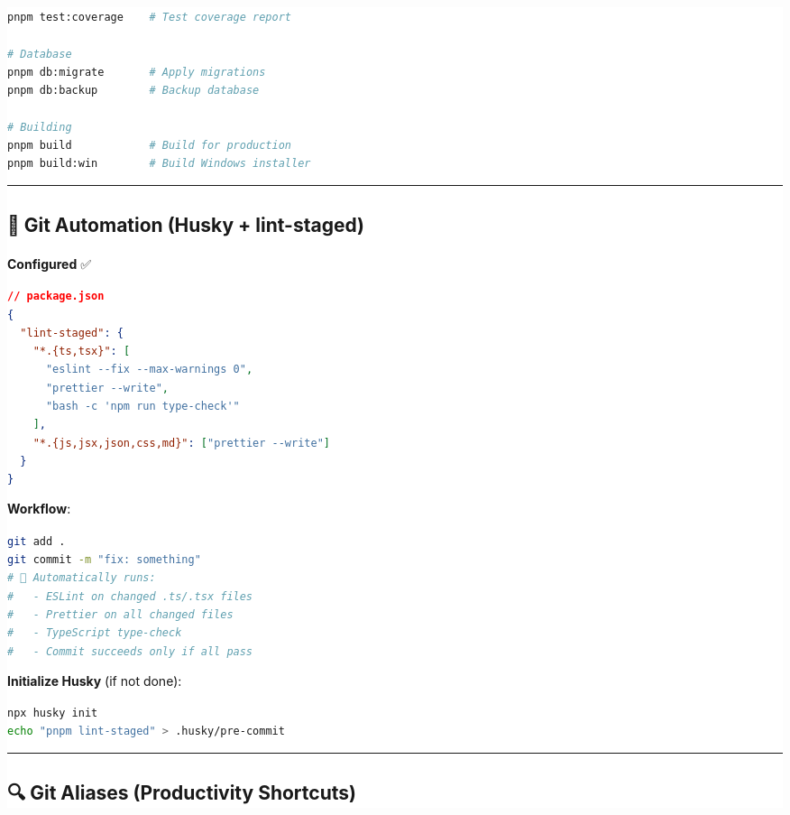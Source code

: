 ```bash
pnpm test:coverage    # Test coverage report

# Database
pnpm db:migrate       # Apply migrations
pnpm db:backup        # Backup database

# Building
pnpm build            # Build for production
pnpm build:win        # Build Windows installer
```

---

## 🎯 Git Automation (Husky + lint-staged)

**Configured** ✅

```json
// package.json
{
  "lint-staged": {
    "*.{ts,tsx}": [
      "eslint --fix --max-warnings 0",
      "prettier --write",
      "bash -c 'npm run type-check'"
    ],
    "*.{js,jsx,json,css,md}": ["prettier --write"]
  }
}
```

**Workflow**:

```bash
git add .
git commit -m "fix: something"
# 🎯 Automatically runs:
#   - ESLint on changed .ts/.tsx files
#   - Prettier on all changed files
#   - TypeScript type-check
#   - Commit succeeds only if all pass
```

**Initialize Husky** (if not done):

```bash
npx husky init
echo "pnpm lint-staged" > .husky/pre-commit
```

---

## 🔍 Git Aliases (Productivity Shortcuts)
